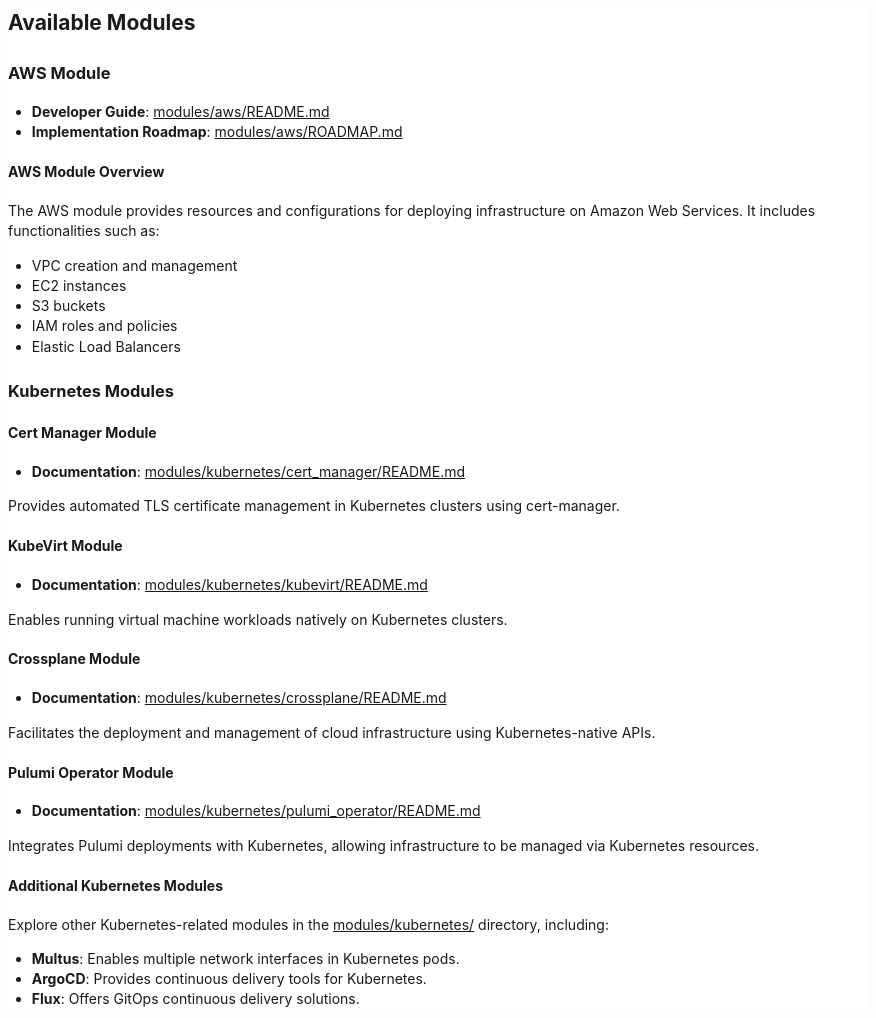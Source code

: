 
## Available Modules

### AWS Module

- **Developer Guide**: [modules/aws/README.md](./modules/aws/README.md)
- **Implementation Roadmap**: [modules/aws/ROADMAP.md](./modules/aws/ROADMAP.md)

#### AWS Module Overview

The AWS module provides resources and configurations for deploying infrastructure on Amazon Web Services. It includes functionalities such as:

- VPC creation and management
- EC2 instances
- S3 buckets
- IAM roles and policies
- Elastic Load Balancers

### Kubernetes Modules

#### Cert Manager Module

- **Documentation**: [modules/kubernetes/cert_manager/README.md](./modules/kubernetes/cert_manager/README.md)

Provides automated TLS certificate management in Kubernetes clusters using cert-manager.

#### KubeVirt Module

- **Documentation**: [modules/kubernetes/kubevirt/README.md](./modules/kubernetes/kubevirt/README.md)

Enables running virtual machine workloads natively on Kubernetes clusters.

#### Crossplane Module

- **Documentation**: [modules/kubernetes/crossplane/README.md](./modules/kubernetes/crossplane/README.md)

Facilitates the deployment and management of cloud infrastructure using Kubernetes-native APIs.

#### Pulumi Operator Module

- **Documentation**: [modules/kubernetes/pulumi_operator/README.md](./modules/kubernetes/pulumi_operator/README.md)

Integrates Pulumi deployments with Kubernetes, allowing infrastructure to be managed via Kubernetes resources.

#### Additional Kubernetes Modules

Explore other Kubernetes-related modules in the [modules/kubernetes/](./modules/kubernetes/) directory, including:

- **Multus**: Enables multiple network interfaces in Kubernetes pods.
- **ArgoCD**: Provides continuous delivery tools for Kubernetes.
- **Flux**: Offers GitOps continuous delivery solutions.
